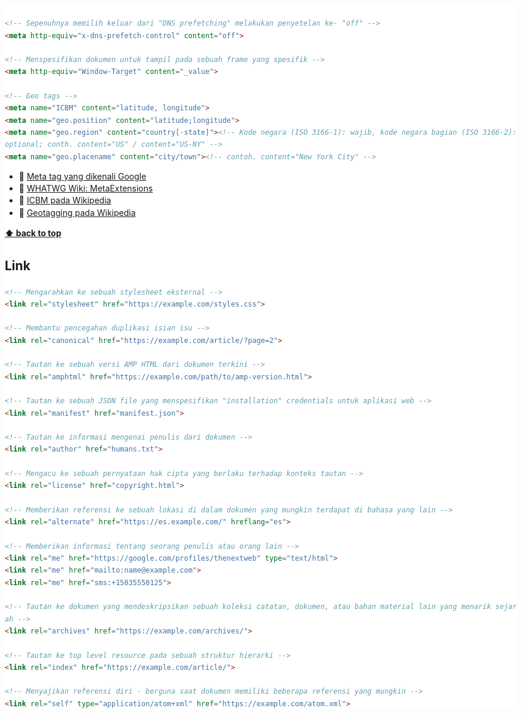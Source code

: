 ```html

<!-- Sepenuhnya memilih keluar dari "DNS prefetching" melakukan penyetelan ke- "off" -->
<meta http-equiv="x-dns-prefetch-control" content="off">

<!-- Menspesifikan dokumen untuk tampil pada sebuah frame yang spesifik -->
<meta http-equiv="Window-Target" content="_value">

<!-- Geo tags -->
<meta name="ICBM" content="latitude, longitude">
<meta name="geo.position" content="latitude;longitude">
<meta name="geo.region" content="country[-state]"><!-- Kode negara (ISO 3166-1): wajib, kode negara bagian (ISO 3166-2): optional; conth. content="US" / content="US-NY" -->
<meta name="geo.placename" content="city/town"><!-- contoh. content="New York City" -->
```

- 📖 [Meta tag yang dikenali Google](https://support.google.com/webmasters/answer/79812?hl=en)
- 📖 [WHATWG Wiki: MetaExtensions](https://wiki.whatwg.org/wiki/MetaExtensions)
- 📖 [ICBM pada Wikipedia](https://en.wikipedia.org/wiki/ICBM_address#Modern_use)
- 📖 [Geotagging pada Wikipedia](https://en.wikipedia.org/wiki/Geotagging#HTML_pages)

**[⬆ back to top](#table-of-contents)**

## Link

```html
<!-- Mengarahkan ke sebuah stylesheet eksternal -->
<link rel="stylesheet" href="https://example.com/styles.css">

<!-- Membantu pencegahan duplikasi isian isu -->
<link rel="canonical" href="https://example.com/article/?page=2">

<!-- Tautan ke sebuah versi AMP HTML dari dokumen terkini -->
<link rel="amphtml" href="https://example.com/path/to/amp-version.html">

<!-- Tautan ke sebuah JSON file yang menspesifikan "installation" credentials untuk aplikasi web -->
<link rel="manifest" href="manifest.json">

<!-- Tautan ke informasi mengenai penulis dari dokumen -->
<link rel="author" href="humans.txt">

<!-- Mengacu ke sebuah pernyataan hak cipta yang berlaku terhadap konteks tautan -->
<link rel="license" href="copyright.html">

<!-- Memberikan referensi ke sebuah lokasi di dalam dokumen yang mungkin terdapat di bahasa yang lain -->
<link rel="alternate" href="https://es.example.com/" hreflang="es">

<!-- Memberikan informasi tentang seorang penulis atau orang lain -->
<link rel="me" href="https://google.com/profiles/thenextweb" type="text/html">
<link rel="me" href="mailto:name@example.com">
<link rel="me" href="sms:+15035550125">

<!-- Tautan ke dokumen yang mendeskripsikan sebuah koleksi catatan, dokumen, atau bahan material lain yang menarik sejarah -->
<link rel="archives" href="https://example.com/archives/">

<!-- Tautan ke top level resource pada sebuah struktur hierarki -->
<link rel="index" href="https://example.com/article/">

<!-- Menyajikan referensi diri - berguna saat dokumen memiliki beberapa referensi yang mungkin -->
<link rel="self" type="application/atom+xml" href="https://example.com/atom.xml">

```